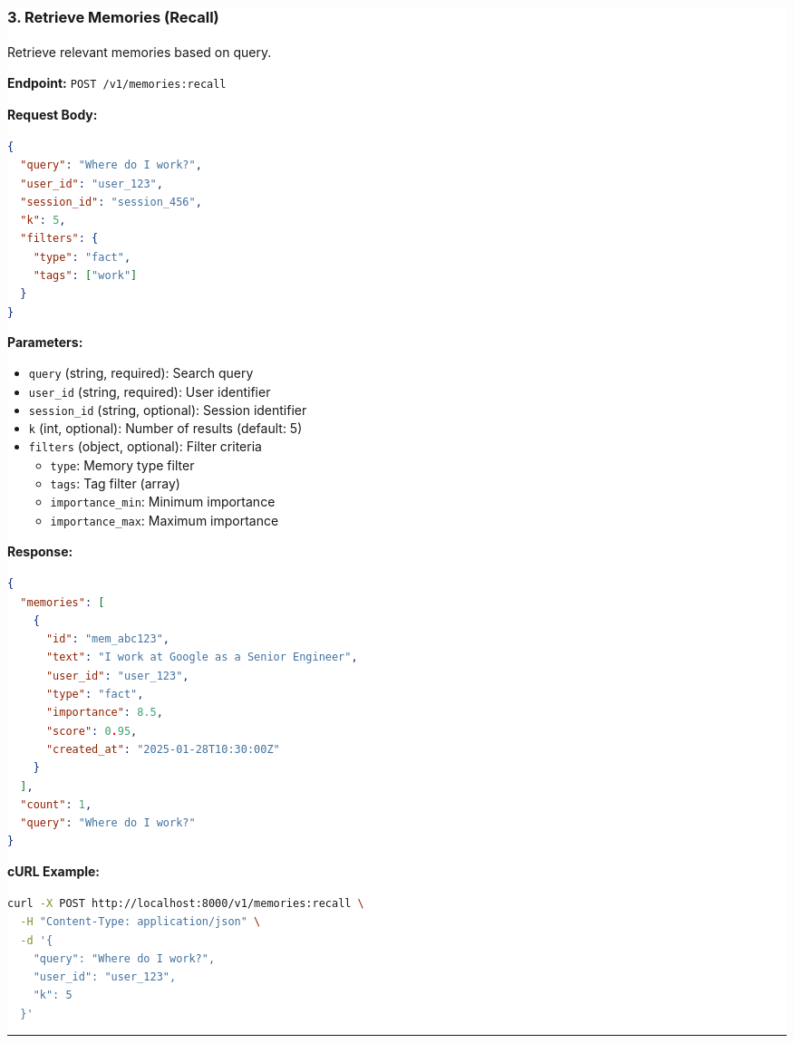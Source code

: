 
### 3. Retrieve Memories (Recall)

Retrieve relevant memories based on query.

**Endpoint:** `POST /v1/memories:recall`

**Request Body:**
```json
{
  "query": "Where do I work?",
  "user_id": "user_123",
  "session_id": "session_456",
  "k": 5,
  "filters": {
    "type": "fact",
    "tags": ["work"]
  }
}
```

**Parameters:**
- `query` (string, required): Search query
- `user_id` (string, required): User identifier
- `session_id` (string, optional): Session identifier
- `k` (int, optional): Number of results (default: 5)
- `filters` (object, optional): Filter criteria
  - `type`: Memory type filter
  - `tags`: Tag filter (array)
  - `importance_min`: Minimum importance
  - `importance_max`: Maximum importance

**Response:**
```json
{
  "memories": [
    {
      "id": "mem_abc123",
      "text": "I work at Google as a Senior Engineer",
      "user_id": "user_123",
      "type": "fact",
      "importance": 8.5,
      "score": 0.95,
      "created_at": "2025-01-28T10:30:00Z"
    }
  ],
  "count": 1,
  "query": "Where do I work?"
}
```

**cURL Example:**
```bash
curl -X POST http://localhost:8000/v1/memories:recall \
  -H "Content-Type: application/json" \
  -d '{
    "query": "Where do I work?",
    "user_id": "user_123",
    "k": 5
  }'
```

---